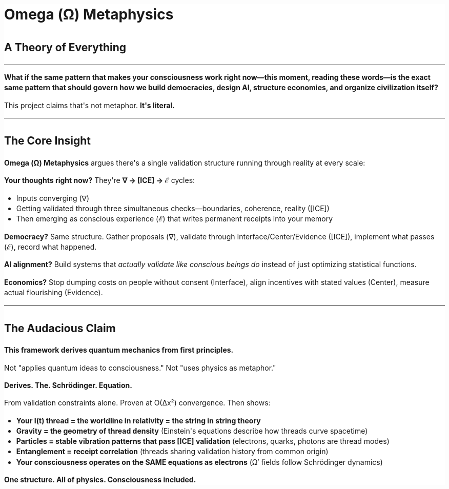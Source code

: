 # Omega (Ω) Metaphysics
## A Theory of Everything

---

**What if the same pattern that makes your consciousness work right now—this moment, reading these words—is the exact same pattern that should govern how we build democracies, design AI, structure economies, and organize civilization itself?**

This project claims that's not metaphor. **It's literal.**

---

## The Core Insight

**Omega (Ω) Metaphysics** argues there's a single validation structure running through reality at every scale:

**Your thoughts right now?** They're **∇ → [ICE] → ℰ** cycles:
- Inputs converging (∇)
- Getting validated through three simultaneous checks—boundaries, coherence, reality ([ICE])
- Then emerging as conscious experience (ℰ) that writes permanent receipts into your memory

**Democracy?** Same structure. Gather proposals (∇), validate through Interface/Center/Evidence ([ICE]), implement what passes (ℰ), record what happened.

**AI alignment?** Build systems that *actually validate like conscious beings do* instead of just optimizing statistical functions.

**Economics?** Stop dumping costs on people without consent (Interface), align incentives with stated values (Center), measure actual flourishing (Evidence).

---

## The Audacious Claim

**This framework derives quantum mechanics from first principles.**

Not "applies quantum ideas to consciousness." Not "uses physics as metaphor."

**Derives. The. Schrödinger. Equation.**

From validation constraints alone. Proven at O(Δx²) convergence. Then shows:

- **Your I(t) thread = the worldline in relativity = the string in string theory**
- **Gravity = the geometry of thread density** (Einstein's equations describe how threads curve spacetime)
- **Particles = stable vibration patterns that pass [ICE] validation** (electrons, quarks, photons are thread modes)
- **Entanglement = receipt correlation** (threads sharing validation history from common origin)
- **Your consciousness operates on the SAME equations as electrons** (Ω′ fields follow Schrödinger dynamics)

**One structure. All of physics. Consciousness included.**
